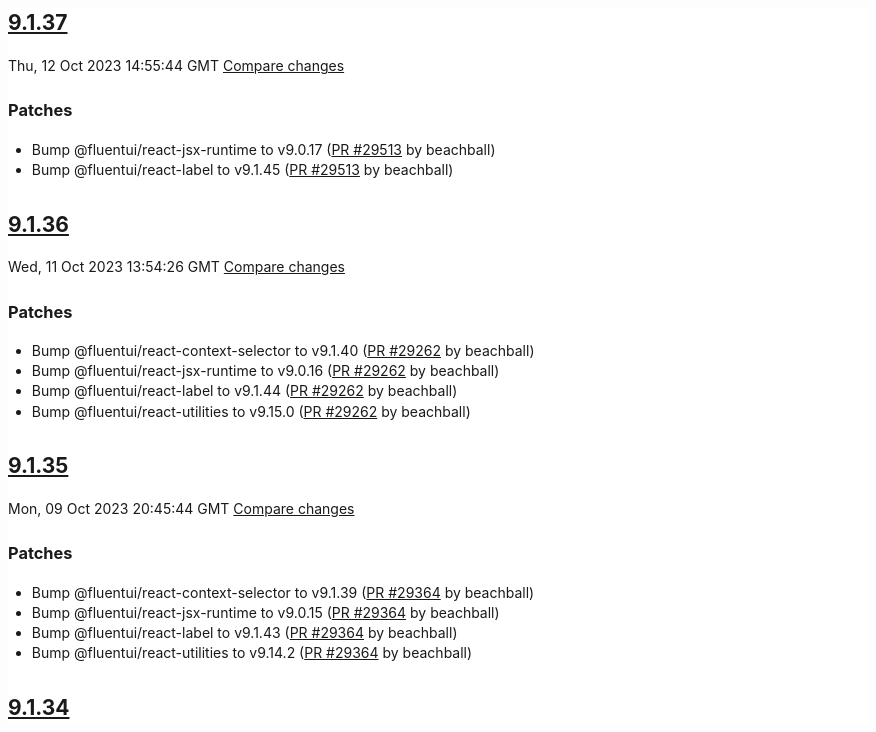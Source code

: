 ## [9.1.37](https://github.com/microsoft/fluentui/tree/@fluentui/react-field_v9.1.37)

Thu, 12 Oct 2023 14:55:44 GMT 
[Compare changes](https://github.com/microsoft/fluentui/compare/@fluentui/react-field_v9.1.36..@fluentui/react-field_v9.1.37)

### Patches

- Bump @fluentui/react-jsx-runtime to v9.0.17 ([PR #29513](https://github.com/microsoft/fluentui/pull/29513) by beachball)
- Bump @fluentui/react-label to v9.1.45 ([PR #29513](https://github.com/microsoft/fluentui/pull/29513) by beachball)

## [9.1.36](https://github.com/microsoft/fluentui/tree/@fluentui/react-field_v9.1.36)

Wed, 11 Oct 2023 13:54:26 GMT 
[Compare changes](https://github.com/microsoft/fluentui/compare/@fluentui/react-field_v9.1.35..@fluentui/react-field_v9.1.36)

### Patches

- Bump @fluentui/react-context-selector to v9.1.40 ([PR #29262](https://github.com/microsoft/fluentui/pull/29262) by beachball)
- Bump @fluentui/react-jsx-runtime to v9.0.16 ([PR #29262](https://github.com/microsoft/fluentui/pull/29262) by beachball)
- Bump @fluentui/react-label to v9.1.44 ([PR #29262](https://github.com/microsoft/fluentui/pull/29262) by beachball)
- Bump @fluentui/react-utilities to v9.15.0 ([PR #29262](https://github.com/microsoft/fluentui/pull/29262) by beachball)

## [9.1.35](https://github.com/microsoft/fluentui/tree/@fluentui/react-field_v9.1.35)

Mon, 09 Oct 2023 20:45:44 GMT 
[Compare changes](https://github.com/microsoft/fluentui/compare/@fluentui/react-field_v9.1.34..@fluentui/react-field_v9.1.35)

### Patches

- Bump @fluentui/react-context-selector to v9.1.39 ([PR #29364](https://github.com/microsoft/fluentui/pull/29364) by beachball)
- Bump @fluentui/react-jsx-runtime to v9.0.15 ([PR #29364](https://github.com/microsoft/fluentui/pull/29364) by beachball)
- Bump @fluentui/react-label to v9.1.43 ([PR #29364](https://github.com/microsoft/fluentui/pull/29364) by beachball)
- Bump @fluentui/react-utilities to v9.14.2 ([PR #29364](https://github.com/microsoft/fluentui/pull/29364) by beachball)

## [9.1.34](https://github.com/microsoft/fluentui/tree/@fluentui/react-field_v9.1.34)

